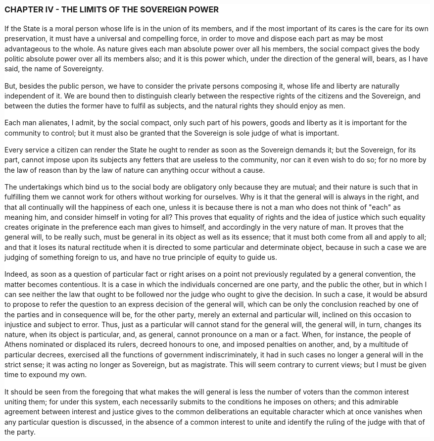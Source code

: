 
### CHAPTER IV - THE LIMITS OF THE SOVEREIGN POWER

If the State is a moral person whose life is in the union of its members, and if the most important of its cares is the care for its own preservation, it must have a universal and compelling force, in order to move and dispose each part as may be most advantageous to the whole. As nature gives each man absolute power over all his members, the social compact gives the body politic absolute power over all its members also; and it is this power which, under the direction of the general will, bears, as I have said, the name of Sovereignty.

But, besides the public person, we have to consider the private persons composing it, whose life and liberty are naturally independent of it. We are bound then to distinguish clearly between the respective rights of the citizens and the Sovereign, and between the duties the former have to fulfil as subjects, and the natural rights they should enjoy as men.

Each man alienates, I admit, by the social compact, only such part of his powers, goods and liberty as it is important for the community to control; but it must also be granted that the Sovereign is sole judge of what is important.

Every service a citizen can render the State he ought to render as soon as the Sovereign demands it; but the Sovereign, for its part, cannot impose upon its subjects any fetters that are useless to the community, nor can it even wish to do so; for no more by the law of reason than by the law of nature can anything occur without a cause.

The undertakings which bind us to the social body are obligatory only because they are mutual; and their nature is such that in fulfilling them we cannot work for others without working for ourselves. Why is it that the general will is always in the right, and that all continually will the happiness of each one, unless it is because there is not a man who does not think of "each" as meaning him, and consider himself in voting for all? This proves that equality of rights and the idea of justice which such equality creates originate in the preference each man gives to himself, and accordingly in the very nature of man. It proves that the general will, to be really such, must be general in its object as well as its essence; that it must both come from all and apply to all; and that it loses its natural rectitude when it is directed to some particular and determinate object, because in such a case we are judging of something foreign to us, and have no true principle of equity to guide us.

Indeed, as soon as a question of particular fact or right arises on a point not previously regulated by a general convention, the matter becomes contentious. It is a case in which the individuals concerned are one party, and the public the other, but in which I can see neither the law that ought to be followed nor the judge who ought to give the decision. In such a case, it would be absurd to propose to refer the question to an express decision of the general will, which can be only the conclusion reached by one of the parties and in consequence will be, for the other party, merely an external and particular will, inclined on this occasion to injustice and subject to error. Thus, just as a particular will cannot stand for the general will, the general will, in turn, changes its nature, when its object is particular, and, as general, cannot pronounce on a man or a fact. When, for instance, the people of Athens nominated or displaced its rulers, decreed honours to one, and imposed penalties on another, and, by a multitude of particular decrees, exercised all the functions of government indiscriminately, it had in such cases no longer a general will in the strict sense; it was acting no longer as Sovereign, but as magistrate. This will seem contrary to current views; but I must be given time to expound my own.

It should be seen from the foregoing that what makes the will general is less the number of voters than the common interest uniting them; for under this system, each necessarily submits to the conditions he imposes on others; and this admirable agreement between interest and justice gives to the common deliberations an equitable character which at once vanishes when any particular question is discussed, in the absence of a common interest to unite and identify the ruling of the judge with that of the party.
